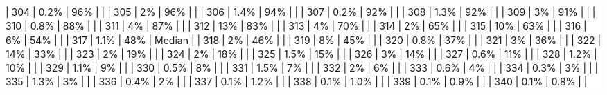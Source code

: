 | 304 | 0.2% | 96% |  |
| 305 | 2% | 96% |  |
| 306 | 1.4% | 94% |  |
| 307 | 0.2% | 92% |  |
| 308 | 1.3% | 92% |  |
| 309 | 3% | 91% |  |
| 310 | 0.8% | 88% |  |
| 311 | 4% | 87% |  |
| 312 | 13% | 83% |  |
| 313 | 4% | 70% |  |
| 314 | 2% | 65% |  |
| 315 | 10% | 63% |  |
| 316 | 6% | 54% |  |
| 317 | 1.1% | 48% | Median |
| 318 | 2% | 46% |  |
| 319 | 8% | 45% |  |
| 320 | 0.8% | 37% |  |
| 321 | 3% | 36% |  |
| 322 | 14% | 33% |  |
| 323 | 2% | 19% |  |
| 324 | 2% | 18% |  |
| 325 | 1.5% | 15% |  |
| 326 | 3% | 14% |  |
| 327 | 0.6% | 11% |  |
| 328 | 1.2% | 10% |  |
| 329 | 1.1% | 9% |  |
| 330 | 0.5% | 8% |  |
| 331 | 1.5% | 7% |  |
| 332 | 2% | 6% |  |
| 333 | 0.6% | 4% |  |
| 334 | 0.3% | 3% |  |
| 335 | 1.3% | 3% |  |
| 336 | 0.4% | 2% |  |
| 337 | 0.1% | 1.2% |  |
| 338 | 0.1% | 1.0% |  |
| 339 | 0.1% | 0.9% |  |
| 340 | 0.1% | 0.8% |  |